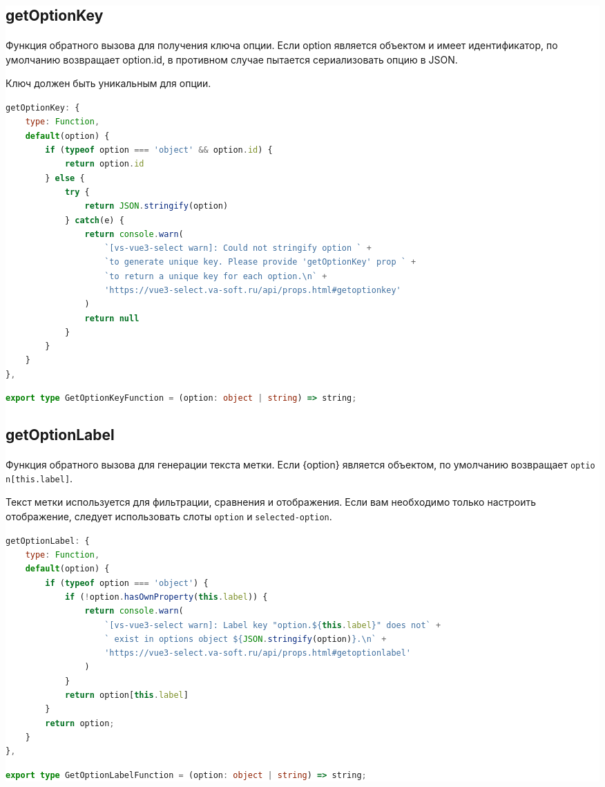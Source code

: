 ## getOptionKey

Функция обратного вызова для получения ключа опции. Если option является объектом и имеет идентификатор, по умолчанию 
возвращает option.id, в противном случае пытается сериализовать опцию в JSON.

Ключ должен быть уникальным для опции.

```js
getOptionKey: {
    type: Function,
    default(option) {
        if (typeof option === 'object' && option.id) {
            return option.id
        } else {
            try {
                return JSON.stringify(option)
            } catch(e) {
                return console.warn(
                    `[vs-vue3-select warn]: Could not stringify option ` +
                    `to generate unique key. Please provide 'getOptionKey' prop ` +
                    `to return a unique key for each option.\n` +
                    'https://vue3-select.va-soft.ru/api/props.html#getoptionkey'
                )
                return null
            }
        }
    }
},
```
```ts
export type GetOptionKeyFunction = (option: object | string) => string;
```

## getOptionLabel

Функция обратного вызова для генерации текста метки. Если {option} является объектом, по умолчанию возвращает 
`option[this.label]`.

Текст метки используется для фильтрации, сравнения и отображения. Если вам необходимо только настроить отображение,
следует использовать слоты `option` и `selected-option`.

```js
getOptionLabel: {
    type: Function,
    default(option) {
        if (typeof option === 'object') {
            if (!option.hasOwnProperty(this.label)) {
                return console.warn(
                    `[vs-vue3-select warn]: Label key "option.${this.label}" does not` +
                    ` exist in options object ${JSON.stringify(option)}.\n` +
                    'https://vue3-select.va-soft.ru/api/props.html#getoptionlabel'
                )
            }
            return option[this.label]
        }
        return option;
    }
},
```
```ts
export type GetOptionLabelFunction = (option: object | string) => string;
```
